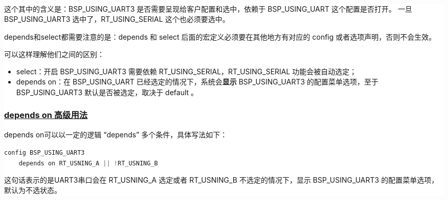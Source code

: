 这个其中的含义是：BSP_USING_UART3 是否需要呈现给客户配置和选中，依赖于 BSP_USING_UART 这个配置是否打开。 一旦 BSP_USING_UART3 选中了，RT_USING_SERIAL 这个也必须要选中。

depends和select都需要注意的是：depends 和 select 后面的宏定义必须要在其他地方有对应的 config 或者选项声明，否则不会生效。

可以这样理解他们之间的区别：

- select：开启 BSP_USING_UART3 需要依赖 RT_USING_SERIAL，RT_USING_SERIAL 功能会被自动选定；
- depends on：在 BSP_USING_UART 已经选定的情况下，系统会**显示** BSP_USING_UART3 的配置菜单选项，至于 BSP_USING_UART3 默认是否被选定，取决于 default 。

### [depends on 高级用法](https://download.rt-thread.org/ci-agent/artifacts/113728/309584/artifacts/docs-online/#/development-tools/kconfig/kconfig?id=depends-on-高级用法)

depends on可以以一定的逻辑 “depends” 多个条件，具体写法如下：

```C
config BSP_USING_UART3
    depends on RT_USNING_A || !RT_USNING_B
```

这句话表示的是UART3串口会在 RT_USNING_A 选定或者 RT_USNING_B 不选定的情况下，显示 BSP_USING_UART3 的配置菜单选项，默认为不选状态。